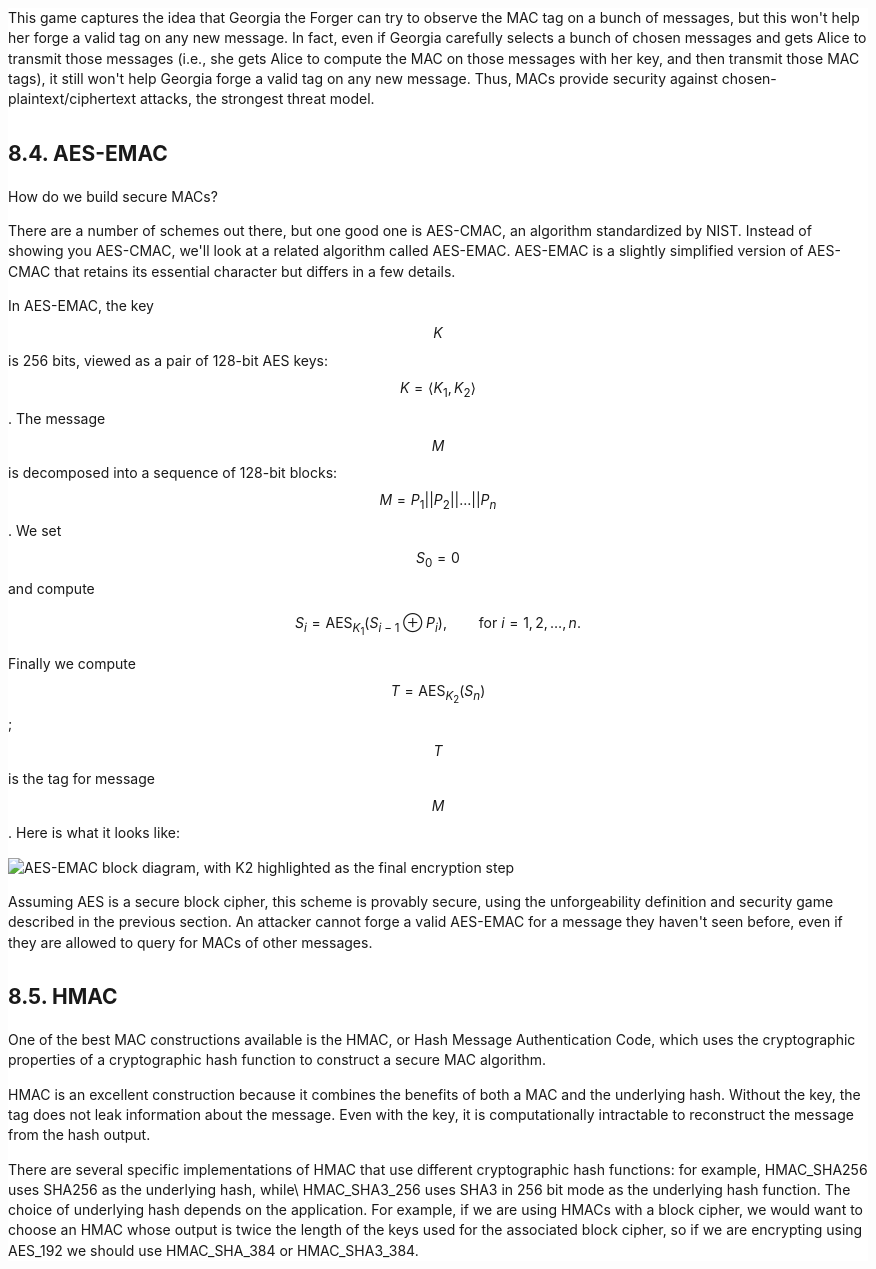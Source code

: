 This game captures the idea that Georgia the Forger can try to observe the MAC
tag on a bunch of messages, but this won't help her forge a valid tag on any new
message. In fact, even if Georgia carefully selects a bunch of chosen messages
and gets Alice to transmit those messages (i.e., she gets Alice to compute the
MAC on those messages with her key, and then transmit those MAC tags), it still
won't help Georgia forge a valid tag on any new message. Thus, MACs provide
security against chosen-plaintext/ciphertext attacks, the strongest threat
model.

## 8.4. AES-EMAC

How do we build secure MACs?

There are a number of schemes out there, but one good one is AES-CMAC, an
algorithm standardized by NIST. Instead of showing you AES-CMAC, we'll look at a
related algorithm called AES-EMAC. AES-EMAC is a slightly simplified version of
AES-CMAC that retains its essential character but differs in a few details.

In AES-EMAC, the key $$K$$ is 256 bits, viewed as a pair of 128-bit AES keys:
$$K=\langle K_1,K_2 \rangle$$. The message $$M$$ is decomposed into a sequence
of 128-bit blocks: $$M = P_1 || P_2 || ... || P_n$$. We set $$S_0 = 0$$ and
compute

$$
S_i = \textrm{AES}_{K_1}(S_{i-1} \oplus P_i),\qquad
    \text{for $i=1,2,\dots,n$.}
$$

Finally we compute $$T = \textrm{AES}_{K_2}(S_n)$$; $$T$$ is the tag for message
$$M$$. Here is what it looks like:

![AES-EMAC block diagram, with K2 highlighted as the final encryption
step](/assets/images/crypto/macs/aes-emac.svg)

Assuming AES is a secure block cipher, this scheme is provably secure, using the
unforgeability definition and security game described in the previous section.
An attacker cannot forge a valid AES-EMAC for a message they haven't seen
before, even if they are allowed to query for MACs of other messages.

## 8.5. HMAC

One of the best MAC constructions available is the HMAC, or Hash Message
Authentication Code, which uses the cryptographic properties of a cryptographic
hash function to construct a secure MAC algorithm.

HMAC is an excellent construction because it combines the benefits of both a MAC
and the underlying hash. Without the key, the tag does not leak information
about the message. Even with the key, it is computationally intractable to
reconstruct the message from the hash output.

There are several specific implementations of HMAC that use different
cryptographic hash functions: for example, HMAC_SHA256 uses SHA256 as the
underlying hash, while\ HMAC_SHA3_256 uses SHA3 in 256 bit mode as the
underlying hash function. The choice of underlying hash depends on the
application. For example, if we are using HMACs with a block cipher, we would
want to choose an HMAC whose output is twice the length of the keys used for the
associated block cipher, so if we are encrypting using AES_192 we should use
HMAC_SHA_384 or HMAC_SHA3_384.
